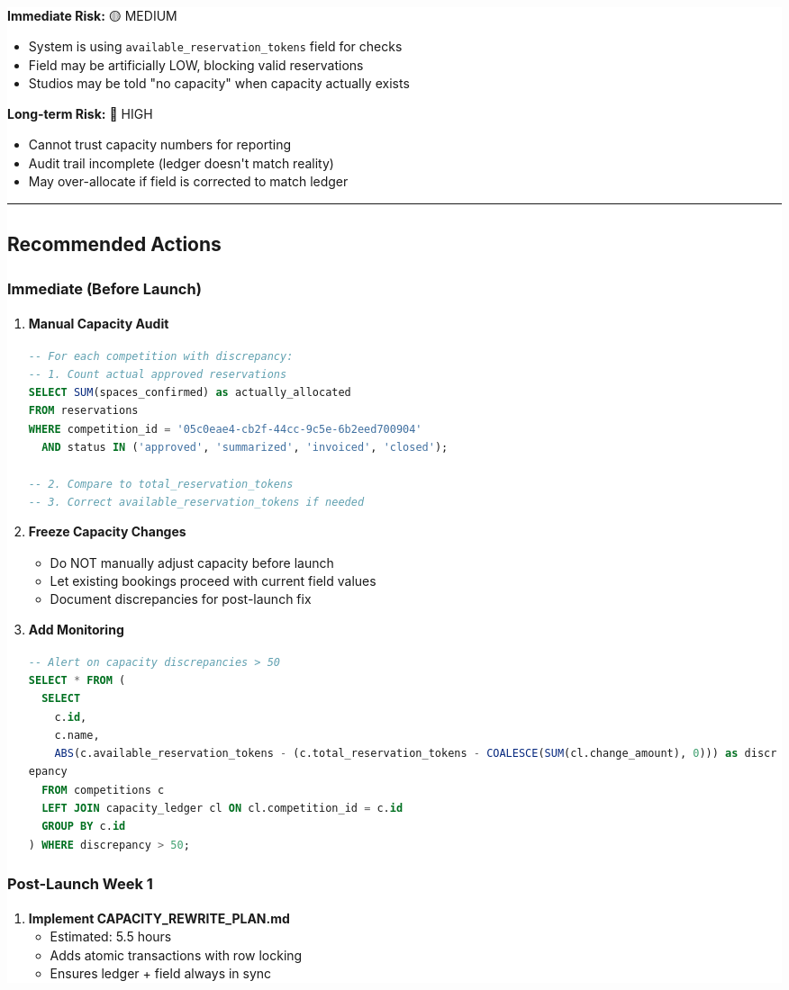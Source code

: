 **Immediate Risk:** 🟡 MEDIUM
- System is using `available_reservation_tokens` field for checks
- Field may be artificially LOW, blocking valid reservations
- Studios may be told "no capacity" when capacity actually exists

**Long-term Risk:** 🔴 HIGH
- Cannot trust capacity numbers for reporting
- Audit trail incomplete (ledger doesn't match reality)
- May over-allocate if field is corrected to match ledger

---

## Recommended Actions

### Immediate (Before Launch)

1. **Manual Capacity Audit**
   ```sql
   -- For each competition with discrepancy:
   -- 1. Count actual approved reservations
   SELECT SUM(spaces_confirmed) as actually_allocated
   FROM reservations
   WHERE competition_id = '05c0eae4-cb2f-44cc-9c5e-6b2eed700904'
     AND status IN ('approved', 'summarized', 'invoiced', 'closed');

   -- 2. Compare to total_reservation_tokens
   -- 3. Correct available_reservation_tokens if needed
   ```

2. **Freeze Capacity Changes**
   - Do NOT manually adjust capacity before launch
   - Let existing bookings proceed with current field values
   - Document discrepancies for post-launch fix

3. **Add Monitoring**
   ```sql
   -- Alert on capacity discrepancies > 50
   SELECT * FROM (
     SELECT
       c.id,
       c.name,
       ABS(c.available_reservation_tokens - (c.total_reservation_tokens - COALESCE(SUM(cl.change_amount), 0))) as discrepancy
     FROM competitions c
     LEFT JOIN capacity_ledger cl ON cl.competition_id = c.id
     GROUP BY c.id
   ) WHERE discrepancy > 50;
   ```

### Post-Launch Week 1

1. **Implement CAPACITY_REWRITE_PLAN.md**
   - Estimated: 5.5 hours
   - Adds atomic transactions with row locking
   - Ensures ledger + field always in sync
